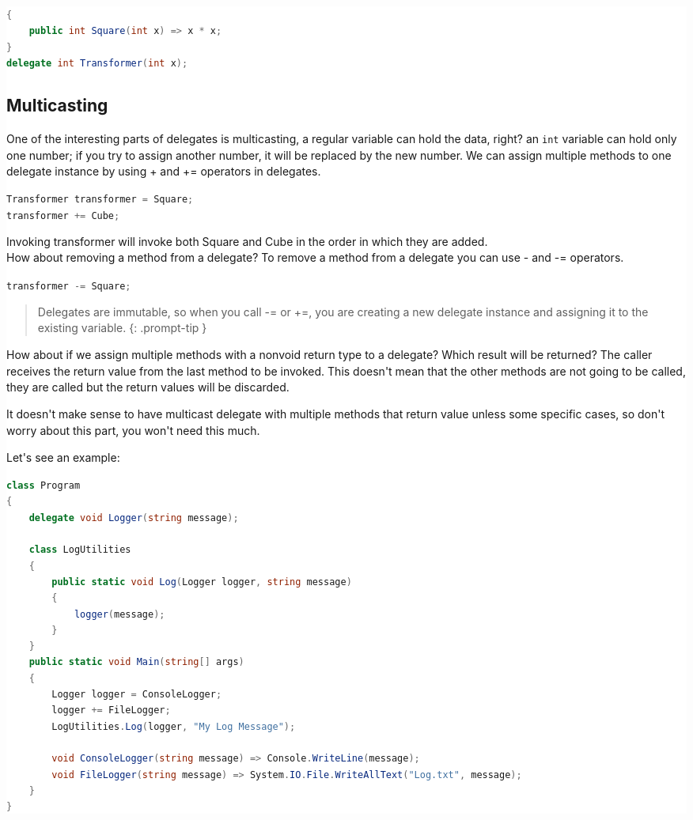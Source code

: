 ```csharp
{
    public int Square(int x) => x * x;
}
delegate int Transformer(int x);
```

## Multicasting

One of the interesting parts of delegates is multicasting, a regular variable can hold the data, right? an `int` variable can hold only one number; if you try to assign another number, it will be replaced by the new number. We can assign multiple methods to one delegate instance by using + and += operators in delegates.

```csharp
Transformer transformer = Square;
transformer += Cube;
```

Invoking transformer will invoke both Square and Cube in the order in which they are added.    
How about removing a method from a delegate? To remove a method from a delegate you can use - and -= operators.

```csharp
transformer -= Square;
```

>Delegates are immutable, so when you call -= or +=, you are creating a new delegate instance and assigning it to the existing variable.
{: .prompt-tip }

How about if we assign multiple methods with a nonvoid return type to a delegate? Which result will be returned? The caller receives the return value from the last method to be invoked. This doesn't mean that the other methods are not going to be called, they are called but the return values will be discarded.

It doesn't make sense to have multicast delegate with multiple methods that return value unless some specific cases, so don't worry about this part, you won't need this much.

Let's see an example:  

```csharp
class Program
{
    delegate void Logger(string message);

    class LogUtilities
    {
        public static void Log(Logger logger, string message)
        {
            logger(message);
        }
    }
    public static void Main(string[] args)
    {
        Logger logger = ConsoleLogger;
        logger += FileLogger;
        LogUtilities.Log(logger, "My Log Message");

        void ConsoleLogger(string message) => Console.WriteLine(message);
        void FileLogger(string message) => System.IO.File.WriteAllText("Log.txt", message);
    }
}
```
